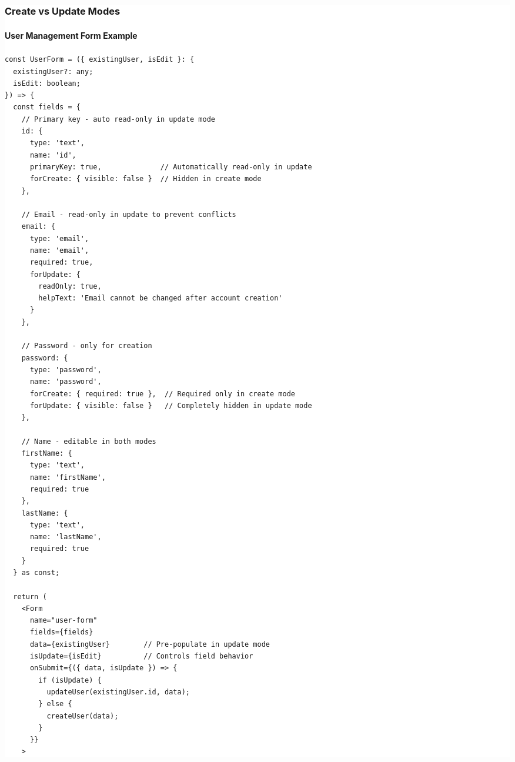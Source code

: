 ### Create vs Update Modes

#### User Management Form Example

```tsx
const UserForm = ({ existingUser, isEdit }: { 
  existingUser?: any; 
  isEdit: boolean; 
}) => {
  const fields = {
    // Primary key - auto read-only in update mode
    id: { 
      type: 'text', 
      name: 'id', 
      primaryKey: true,              // Automatically read-only in update
      forCreate: { visible: false }  // Hidden in create mode
    },
  
    // Email - read-only in update to prevent conflicts
    email: { 
      type: 'email', 
      name: 'email', 
      required: true,
      forUpdate: { 
        readOnly: true,
        helpText: 'Email cannot be changed after account creation'
      }
    },
  
    // Password - only for creation
    password: { 
      type: 'password', 
      name: 'password', 
      forCreate: { required: true },  // Required only in create mode
      forUpdate: { visible: false }   // Completely hidden in update mode
    },
  
    // Name - editable in both modes
    firstName: { 
      type: 'text', 
      name: 'firstName', 
      required: true 
    },
    lastName: { 
      type: 'text', 
      name: 'lastName', 
      required: true 
    }
  } as const;

  return (
    <Form
      name="user-form"
      fields={fields}
      data={existingUser}        // Pre-populate in update mode
      isUpdate={isEdit}          // Controls field behavior
      onSubmit={({ data, isUpdate }) => {
        if (isUpdate) {
          updateUser(existingUser.id, data);
        } else {
          createUser(data);
        }
      }}
    >
```